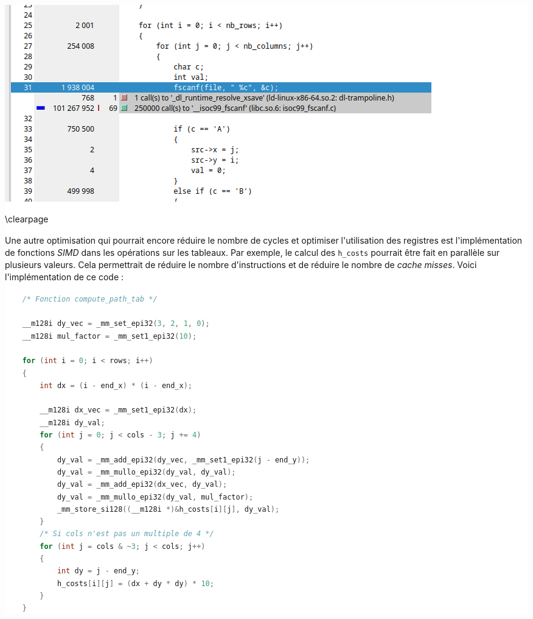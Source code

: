 ![Nombre d'instructions pour `init_grid_tab`](img/v2_tab_init_grid.png)

\clearpage

Une autre optimisation qui pourrait encore réduire le nombre de cycles et optimiser l'utilisation des registres est l'implémentation de fonctions *SIMD* dans les opérations sur les tableaux. Par exemple, le calcul des `h_costs` pourrait être fait en parallèle sur plusieurs valeurs. Cela permettrait de réduire le nombre d'instructions et de réduire le nombre de *cache misses*. Voici l'implémentation de ce code :

```c
    /* Fonction compute_path_tab */

    __m128i dy_vec = _mm_set_epi32(3, 2, 1, 0);
    __m128i mul_factor = _mm_set1_epi32(10);

    for (int i = 0; i < rows; i++)
    {
        int dx = (i - end_x) * (i - end_x);

        __m128i dx_vec = _mm_set1_epi32(dx);
        __m128i dy_val;
        for (int j = 0; j < cols - 3; j += 4)
        {
            dy_val = _mm_add_epi32(dy_vec, _mm_set1_epi32(j - end_y));
            dy_val = _mm_mullo_epi32(dy_val, dy_val);
            dy_val = _mm_add_epi32(dx_vec, dy_val);
            dy_val = _mm_mullo_epi32(dy_val, mul_factor);
            _mm_store_si128((__m128i *)&h_costs[i][j], dy_val);
        }
        /* Si cols n'est pas un multiple de 4 */
        for (int j = cols & ~3; j < cols; j++)
        {
            int dy = j - end_y;
            h_costs[i][j] = (dx + dy * dy) * 10;
        }
    }
```
